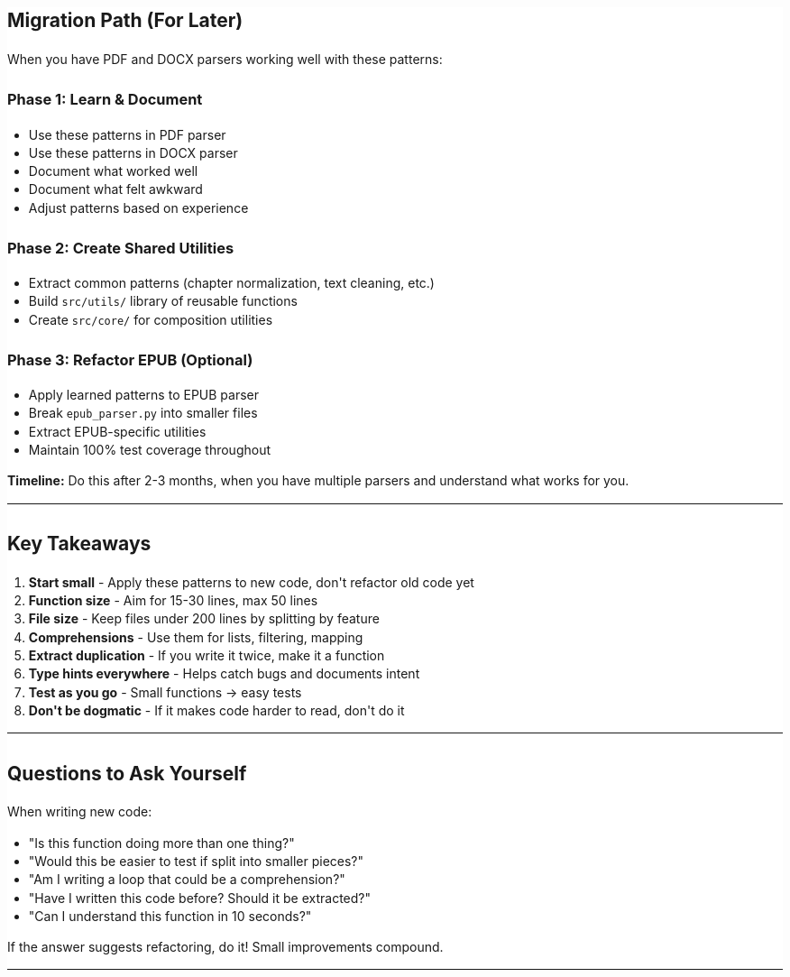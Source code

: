 
## Migration Path (For Later)

When you have PDF and DOCX parsers working well with these patterns:

### Phase 1: Learn & Document
- Use these patterns in PDF parser
- Use these patterns in DOCX parser
- Document what worked well
- Document what felt awkward
- Adjust patterns based on experience

### Phase 2: Create Shared Utilities
- Extract common patterns (chapter normalization, text cleaning, etc.)
- Build `src/utils/` library of reusable functions
- Create `src/core/` for composition utilities

### Phase 3: Refactor EPUB (Optional)
- Apply learned patterns to EPUB parser
- Break `epub_parser.py` into smaller files
- Extract EPUB-specific utilities
- Maintain 100% test coverage throughout

**Timeline:** Do this after 2-3 months, when you have multiple parsers and understand what works for you.

---

## Key Takeaways

1. **Start small** - Apply these patterns to new code, don't refactor old code yet
2. **Function size** - Aim for 15-30 lines, max 50 lines
3. **File size** - Keep files under 200 lines by splitting by feature
4. **Comprehensions** - Use them for lists, filtering, mapping
5. **Extract duplication** - If you write it twice, make it a function
6. **Type hints everywhere** - Helps catch bugs and documents intent
7. **Test as you go** - Small functions → easy tests
8. **Don't be dogmatic** - If it makes code harder to read, don't do it

---

## Questions to Ask Yourself

When writing new code:
- "Is this function doing more than one thing?"
- "Would this be easier to test if split into smaller pieces?"
- "Am I writing a loop that could be a comprehension?"
- "Have I written this code before? Should it be extracted?"
- "Can I understand this function in 10 seconds?"

If the answer suggests refactoring, do it! Small improvements compound.

---